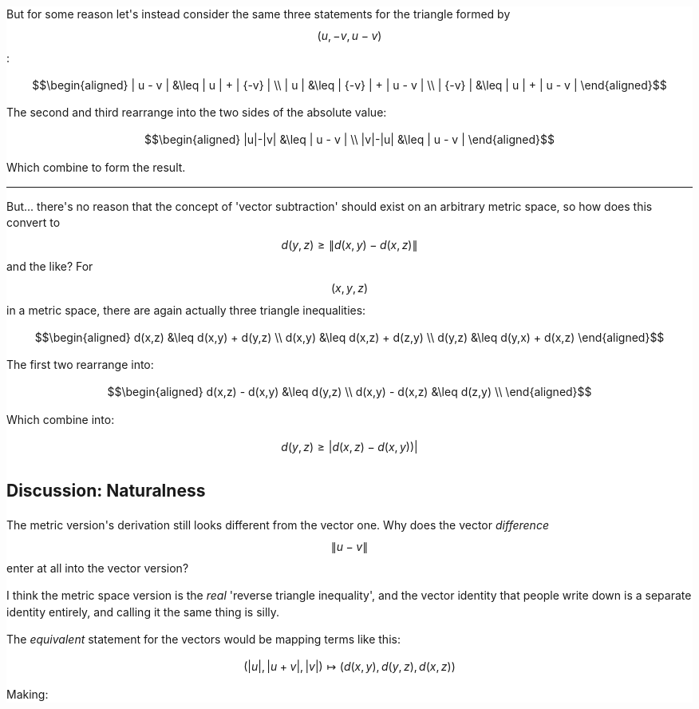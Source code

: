 But for some reason let's instead consider the same three statements for the triangle formed by $$(u, -v, u - v)$$:

$$\begin{aligned}
| u - v | &\leq | u | + | {-v} | \\
| u | &\leq | {-v} | + | u - v | \\
| {-v} | &\leq | u | + | u - v |
\end{aligned}$$

The second and third rearrange into the two sides of the absolute value:

$$\begin{aligned}
|u|-|v| &\leq | u - v | \\
|v|-|u| &\leq | u - v |
\end{aligned}$$

Which combine to form the result.

----------

But... there's no reason that the concept of 'vector subtraction' should exist on an arbitrary metric space, so how does this convert to $$d(y,z) \geq \| d(x,y) - d(x,z)\|$$ and the like? For $$(x,y,z)$$ in a metric space, there are again actually three triangle inequalities:

$$\begin{aligned}
d(x,z) &\leq d(x,y) + d(y,z) \\
d(x,y) &\leq d(x,z) + d(z,y) \\
d(y,z) &\leq d(y,x) + d(x,z)
\end{aligned}$$

The first two rearrange into:

$$\begin{aligned}
d(x,z) - d(x,y) &\leq d(y,z) \\
d(x,y) - d(x,z) &\leq d(z,y) \\
\end{aligned}$$

Which combine into:

$$d(y,z) \geq | d(x,z) - d(x,y)) |$$

## Discussion: Naturalness

The metric version's derivation still looks different from the vector one. Why does the vector _difference_ $$\| u - v \|$$ enter at all into the vector version? 

I think the metric space version is the _real_ 'reverse triangle inequality', and the vector identity that people write down is a separate identity entirely, and calling it the same thing is silly.

The _equivalent_ statement for the vectors would be mapping terms like this:

$$(|u|, |u+v|, |v|) \mapsto (d(x,y), d(y,z), d(x,z))$$

Making:
